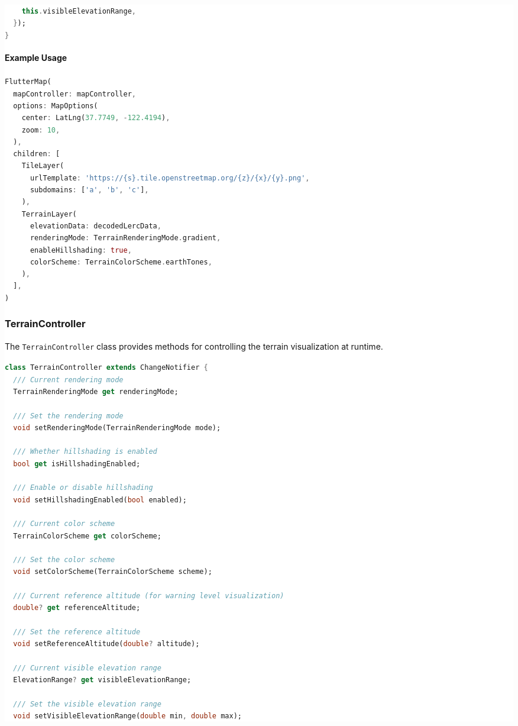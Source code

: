 ```dart
    this.visibleElevationRange,
  });
}
```

#### Example Usage

```dart
FlutterMap(
  mapController: mapController,
  options: MapOptions(
    center: LatLng(37.7749, -122.4194),
    zoom: 10,
  ),
  children: [
    TileLayer(
      urlTemplate: 'https://{s}.tile.openstreetmap.org/{z}/{x}/{y}.png',
      subdomains: ['a', 'b', 'c'],
    ),
    TerrainLayer(
      elevationData: decodedLercData,
      renderingMode: TerrainRenderingMode.gradient,
      enableHillshading: true,
      colorScheme: TerrainColorScheme.earthTones,
    ),
  ],
)
```

### TerrainController

The `TerrainController` class provides methods for controlling the terrain visualization at runtime.

```dart
class TerrainController extends ChangeNotifier {
  /// Current rendering mode
  TerrainRenderingMode get renderingMode;
  
  /// Set the rendering mode
  void setRenderingMode(TerrainRenderingMode mode);
  
  /// Whether hillshading is enabled
  bool get isHillshadingEnabled;
  
  /// Enable or disable hillshading
  void setHillshadingEnabled(bool enabled);
  
  /// Current color scheme
  TerrainColorScheme get colorScheme;
  
  /// Set the color scheme
  void setColorScheme(TerrainColorScheme scheme);
  
  /// Current reference altitude (for warning level visualization)
  double? get referenceAltitude;
  
  /// Set the reference altitude
  void setReferenceAltitude(double? altitude);
  
  /// Current visible elevation range
  ElevationRange? get visibleElevationRange;
  
  /// Set the visible elevation range
  void setVisibleElevationRange(double min, double max);
```